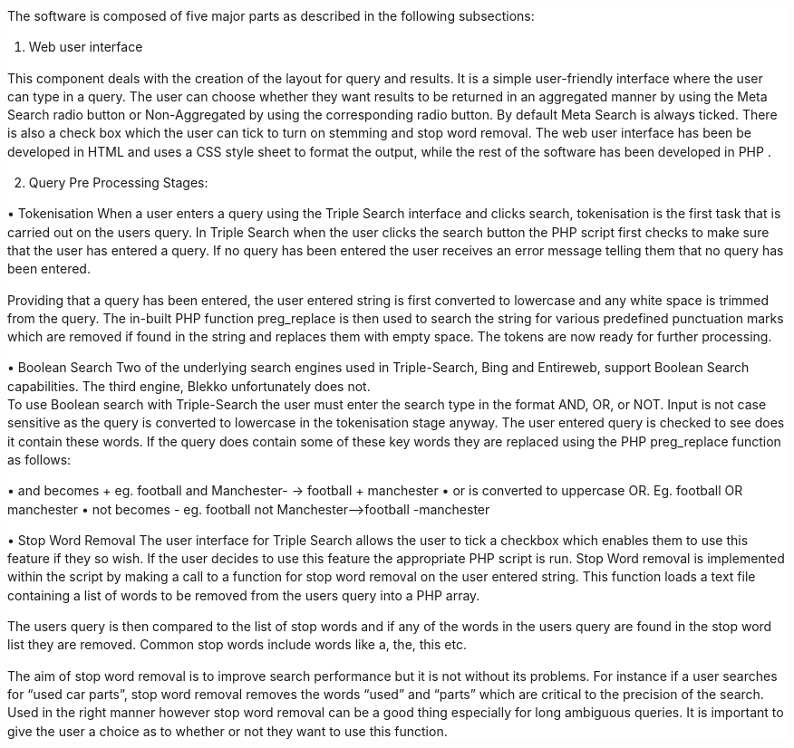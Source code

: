 The software is composed of five major parts as described in the following subsections:


1.	Web user interface

This component deals with the creation of the layout for query and results.  It is a simple user-friendly interface where the user can type in a query.  The user can choose whether they want results to be returned in an aggregated manner by using the Meta Search radio button or Non-Aggregated by using the corresponding radio button.  By default Meta Search is always ticked.  There is also a check box which the user can tick to turn on stemming and stop word removal.  The web user interface has been be developed in HTML and uses a CSS style sheet to format the output, while the rest of the software has been developed in PHP .


 


2.	Query Pre Processing Stages:

•	Tokenisation
When a user enters a query using the Triple Search interface and clicks search, tokenisation is the first task that is carried out on the users query.  In Triple Search when the user clicks the search button the PHP script first checks to make sure that the user has entered a query.  If no query has been entered the user receives an error message telling them that no query has been entered.

 Providing that a query has been entered, the user entered string is first converted to lowercase and any white space is trimmed from the query.  The in-built PHP function preg_replace is then used to search the string for various predefined punctuation marks which are removed if found in the string and replaces them with empty space.  The tokens are now ready for further processing.



•	Boolean Search
Two of the underlying search engines used in Triple-Search, Bing and Entireweb, support Boolean Search capabilities.  The third engine, Blekko unfortunately does not.  
To use Boolean search with Triple-Search the user must enter the search type in the format AND, OR, or NOT.  Input is not case sensitive as the query is converted to lowercase in the tokenisation stage anyway.  The user entered query is checked to see does it contain these words.  If the query does contain some of these key words they are replaced using the PHP preg_replace function as follows:

•	and becomes +  eg. football and  Manchester- -> football  + manchester
•	or is converted to uppercase OR.  Eg. football OR  manchester
•	not becomes -  eg. football not Manchester-->football  -manchester



•	Stop Word Removal
The user interface for Triple Search allows the user to tick a checkbox which enables them to use this feature if they so wish.  If the user decides to use this feature the appropriate PHP script is run.  Stop Word removal is implemented within the script by making a call to a function for stop word removal on the user entered string.  This function loads a text file containing a list of words to be removed from the users query into a PHP array. 

The users query is then compared to the list of stop words and if any of the words in the users query are found in the stop word list they are removed.  Common stop words include words like a, the, this etc. 

The aim of stop word removal is to improve search performance but it is not without its problems.  For instance if a user searches for “used car parts”, stop word removal removes the words “used” and “parts” which are critical to the precision of the search.  Used in the right manner however stop word removal can be a good thing especially for long ambiguous queries.  It is important to give the user a choice as to whether or not they want to use this function.
